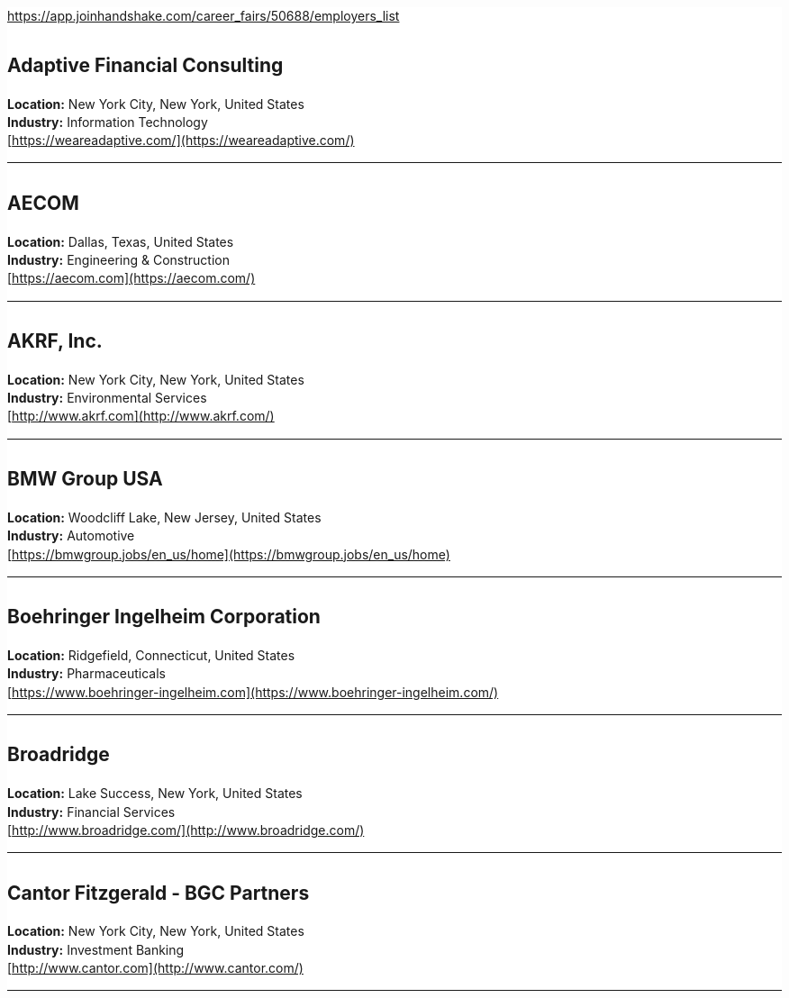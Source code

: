 https://app.joinhandshake.com/career_fairs/50688/employers_list

## Adaptive Financial Consulting  
**Location:** New York City, New York, United States  
**Industry:** Information Technology  
[https://weareadaptive.com/](https://weareadaptive.com/)

---

## AECOM  
**Location:** Dallas, Texas, United States  
**Industry:** Engineering & Construction  
[https://aecom.com](https://aecom.com/)

---

## AKRF, Inc.  
**Location:** New York City, New York, United States  
**Industry:** Environmental Services  
[http://www.akrf.com](http://www.akrf.com/)

---

## BMW Group USA  
**Location:** Woodcliff Lake, New Jersey, United States  
**Industry:** Automotive  
[https://bmwgroup.jobs/en_us/home](https://bmwgroup.jobs/en_us/home)

---

## Boehringer Ingelheim Corporation  
**Location:** Ridgefield, Connecticut, United States  
**Industry:** Pharmaceuticals  
[https://www.boehringer-ingelheim.com](https://www.boehringer-ingelheim.com/)

---

## Broadridge  
**Location:** Lake Success, New York, United States  
**Industry:** Financial Services  
[http://www.broadridge.com/](http://www.broadridge.com/)

---

## Cantor Fitzgerald - BGC Partners  
**Location:** New York City, New York, United States  
**Industry:** Investment Banking  
[http://www.cantor.com](http://www.cantor.com/)

---